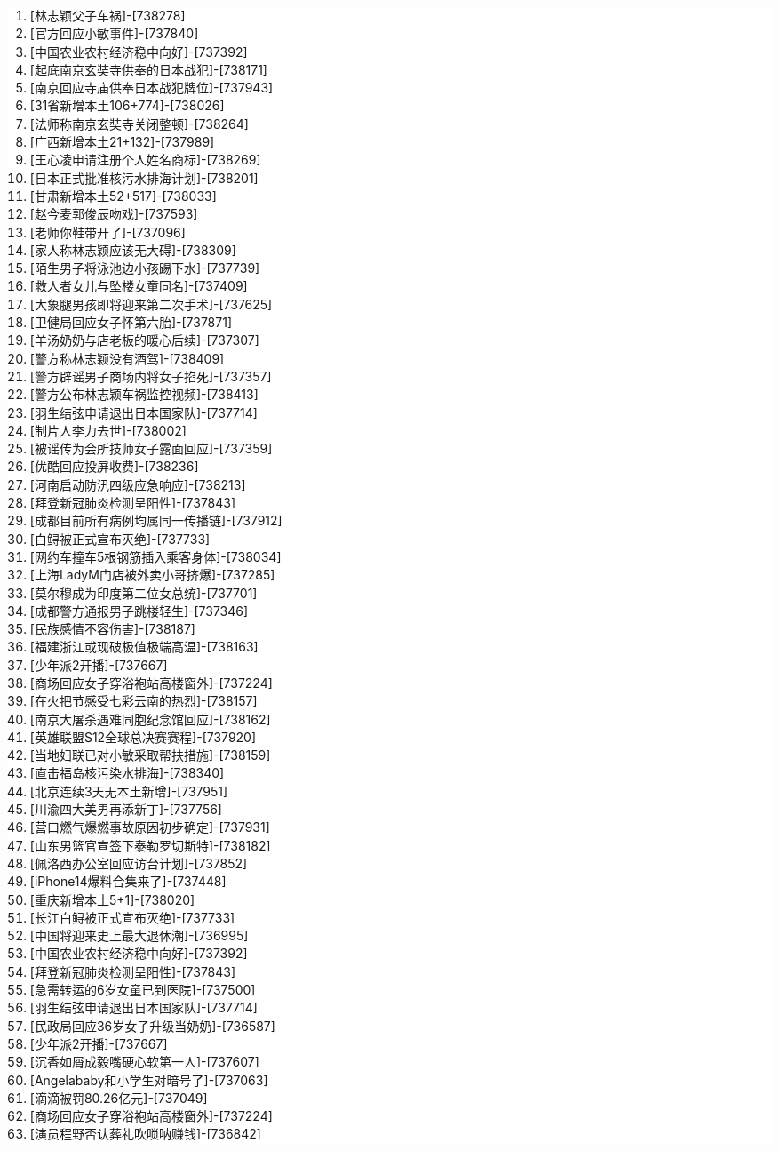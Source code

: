 
1. [林志颖父子车祸]-[738278]
1. [官方回应小敏事件]-[737840]
1. [中国农业农村经济稳中向好]-[737392]
1. [起底南京玄奘寺供奉的日本战犯]-[738171]
1. [南京回应寺庙供奉日本战犯牌位]-[737943]
1. [31省新增本土106+774]-[738026]
1. [法师称南京玄奘寺关闭整顿]-[738264]
1. [广西新增本土21+132]-[737989]
1. [王心凌申请注册个人姓名商标]-[738269]
1. [日本正式批准核污水排海计划]-[738201]
1. [甘肃新增本土52+517]-[738033]
1. [赵今麦郭俊辰吻戏]-[737593]
1. [老师你鞋带开了]-[737096]
1. [家人称林志颖应该无大碍]-[738309]
1. [陌生男子将泳池边小孩踢下水]-[737739]
1. [救人者女儿与坠楼女童同名]-[737409]
1. [大象腿男孩即将迎来第二次手术]-[737625]
1. [卫健局回应女子怀第六胎]-[737871]
1. [羊汤奶奶与店老板的暖心后续]-[737307]
1. [警方称林志颖没有酒驾]-[738409]
1. [警方辟谣男子商场内将女子掐死]-[737357]
1. [警方公布林志颖车祸监控视频]-[738413]
1. [羽生结弦申请退出日本国家队]-[737714]
1. [制片人李力去世]-[738002]
1. [被谣传为会所技师女子露面回应]-[737359]
1. [优酷回应投屏收费]-[738236]
1. [河南启动防汛四级应急响应]-[738213]
1. [拜登新冠肺炎检测呈阳性]-[737843]
1. [成都目前所有病例均属同一传播链]-[737912]
1. [白鲟被正式宣布灭绝]-[737733]
1. [网约车撞车5根钢筋插入乘客身体]-[738034]
1. [上海LadyM门店被外卖小哥挤爆]-[737285]
1. [莫尔穆成为印度第二位女总统]-[737701]
1. [成都警方通报男子跳楼轻生]-[737346]
1. [民族感情不容伤害]-[738187]
1. [福建浙江或现破极值极端高温]-[738163]
1. [少年派2开播]-[737667]
1. [商场回应女子穿浴袍站高楼窗外]-[737224]
1. [在火把节感受七彩云南的热烈]-[738157]
1. [南京大屠杀遇难同胞纪念馆回应]-[738162]
1. [英雄联盟S12全球总决赛赛程]-[737920]
1. [当地妇联已对小敏采取帮扶措施]-[738159]
1. [直击福岛核污染水排海]-[738340]
1. [北京连续3天无本土新增]-[737951]
1. [川渝四大美男再添新丁]-[737756]
1. [营口燃气爆燃事故原因初步确定]-[737931]
1. [山东男篮官宣签下泰勒罗切斯特]-[738182]
1. [佩洛西办公室回应访台计划]-[737852]
1. [iPhone14爆料合集来了]-[737448]
1. [重庆新增本土5+1]-[738020]
1. [长江白鲟被正式宣布灭绝]-[737733]
1. [中国将迎来史上最大退休潮]-[736995]
1. [中国农业农村经济稳中向好]-[737392]
1. [拜登新冠肺炎检测呈阳性]-[737843]
1. [急需转运的6岁女童已到医院]-[737500]
1. [羽生结弦申请退出日本国家队]-[737714]
1. [民政局回应36岁女子升级当奶奶]-[736587]
1. [少年派2开播]-[737667]
1. [沉香如屑成毅嘴硬心软第一人]-[737607]
1. [Angelababy和小学生对暗号了]-[737063]
1. [滴滴被罚80.26亿元]-[737049]
1. [商场回应女子穿浴袍站高楼窗外]-[737224]
1. [演员程野否认葬礼吹唢呐赚钱]-[736842]